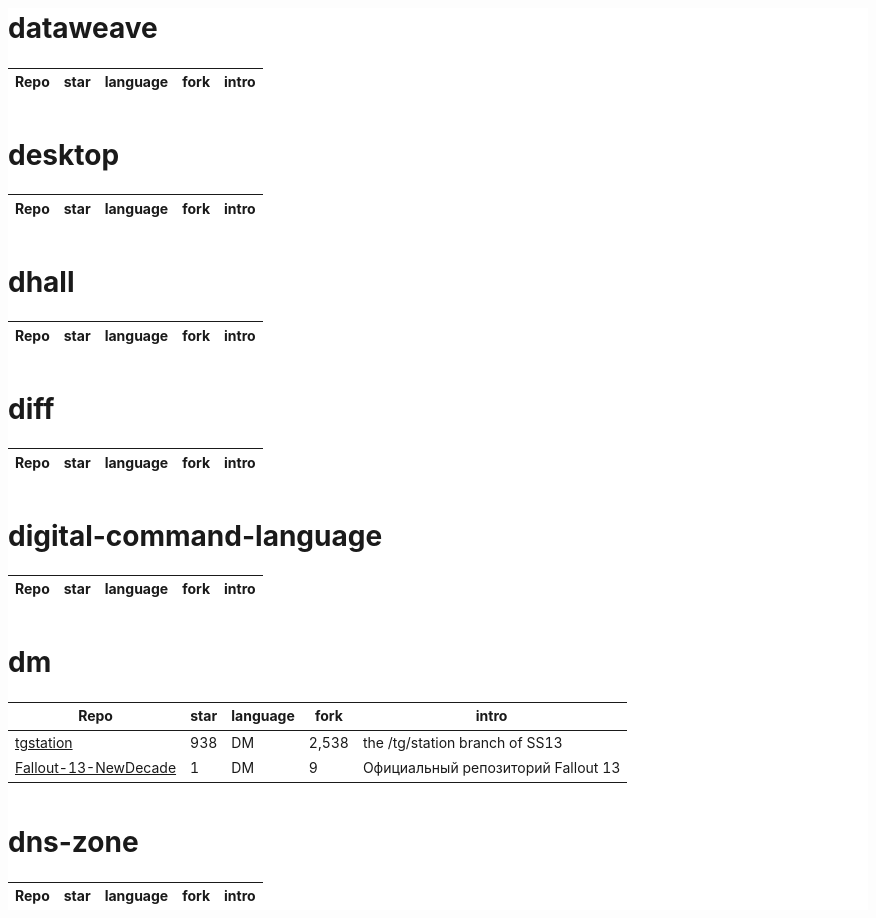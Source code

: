 
# dataweave

Repo|star|language|fork|intro
-|-|-|-|-



# desktop

Repo|star|language|fork|intro
-|-|-|-|-



# dhall

Repo|star|language|fork|intro
-|-|-|-|-



# diff

Repo|star|language|fork|intro
-|-|-|-|-



# digital-command-language

Repo|star|language|fork|intro
-|-|-|-|-



# dm

Repo|star|language|fork|intro
-|-|-|-|-
[tgstation](https://github.com/tgstation/tgstation)|938|DM|2,538|the /tg/station branch of SS13
[Fallout-13-NewDecade](https://github.com/iWuna/Fallout-13-NewDecade)|1|DM|9|Официальный репозиторий Fallout 13


# dns-zone

Repo|star|language|fork|intro
-|-|-|-|-



